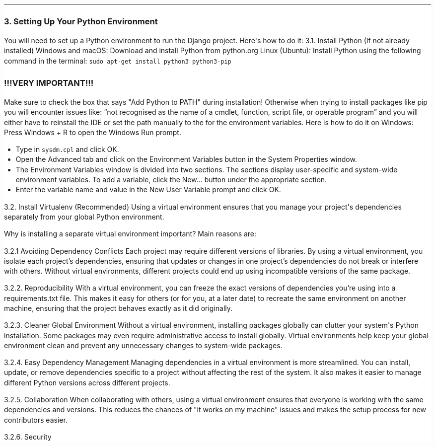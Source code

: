 ---------------------------------------------------------------------------------------------------------------------------------------------------------

### 3. Setting Up Your Python Environment
You will need to set up a Python environment to run the Django project. Here's how to do it:
3.1. Install Python (If not already installed)
Windows and macOS: Download and install Python from python.org
Linux (Ubuntu): Install Python using the following command in the terminal:
```sudo apt-get install python3 python3-pip```

### !!!VERY IMPORTANT!!!

Make sure to check the box that says "Add Python to PATH" during installation!
Otherwise when trying to install packages like pip you will encounter issues like: “not recognised as the name of a cmdlet, function, script file,
or operable program” and you will either have to reinstall the IDE or set the path manually to the for the environment variables. Here is how to do it on Windows:
Press Windows + R to open the Windows Run prompt.
- Type in ```sysdm.cpl``` and click OK.
- Open the Advanced tab and click on the Environment Variables button in the System Properties window.
- The Environment Variables window is divided into two sections. The sections display user-specific and system-wide environment variables. To add a variable, click the New… button under the appropriate section.
- Enter the variable name and value in the New User Variable prompt and click OK.

3.2. Install Virtualenv (Recommended)
Using a virtual environment ensures that you manage your project's dependencies separately from your global Python environment.

Why is installing a separate virtual environment important? Main reasons are:

3.2.1 Avoiding Dependency Conflicts
Each project may require different versions of libraries. By using a virtual environment, you isolate each project’s dependencies,
ensuring that updates or changes in one project’s dependencies do not break or interfere with others. Without virtual environments,
different projects could end up using incompatible versions of the same package.

3.2.2. Reproducibility
With a virtual environment, you can freeze the exact versions of dependencies you’re using into a requirements.txt file.
This makes it easy for others (or for you, at a later date) to recreate the same environment on another machine, ensuring that the project behaves exactly as it did originally.

3.2.3. Cleaner Global Environment
Without a virtual environment, installing packages globally can clutter your system's Python installation. Some packages may even require administrative access to install globally.
Virtual environments help keep your global environment clean and prevent any unnecessary changes to system-wide packages.

3.2.4. Easy Dependency Management
Managing dependencies in a virtual environment is more streamlined. You can install, update, or remove dependencies specific to a project without affecting the rest of the system.
It also makes it easier to manage different Python versions across different projects.

3.2.5. Collaboration
When collaborating with others, using a virtual environment ensures that everyone is working with the same dependencies and versions.
This reduces the chances of "it works on my machine" issues and makes the setup process for new contributors easier.

3.2.6. Security
```